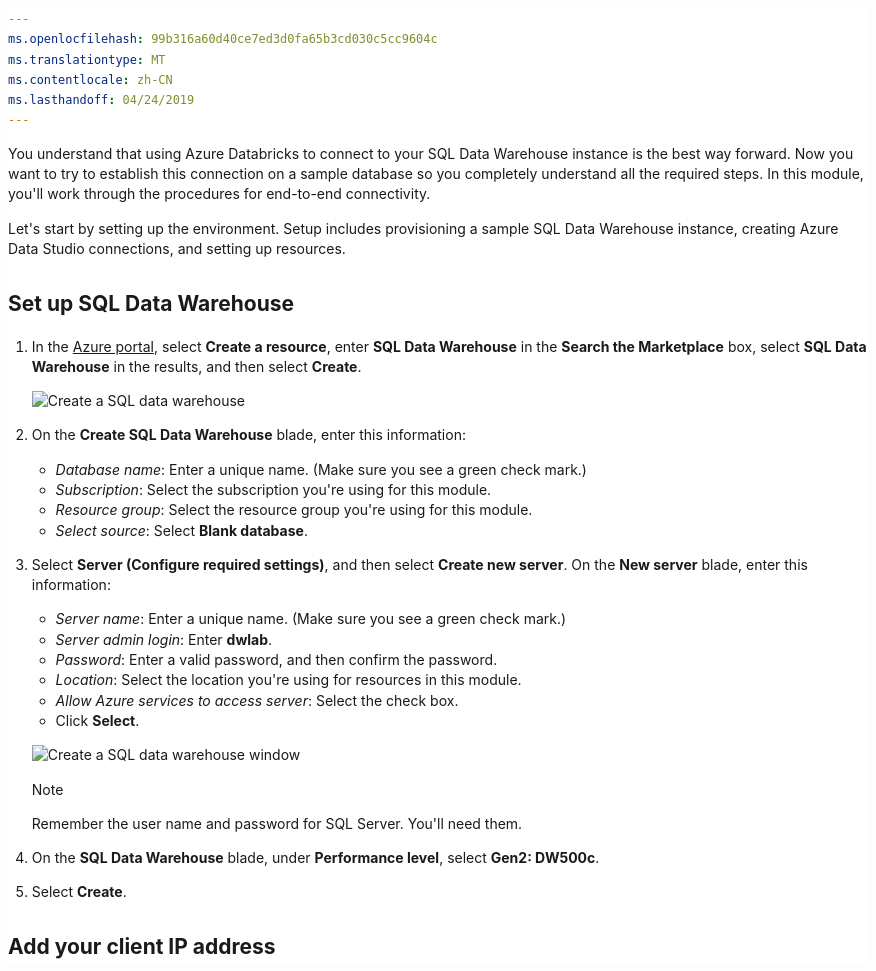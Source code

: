 ```yaml
---
ms.openlocfilehash: 99b316a60d40ce7ed3d0fa65b3cd030c5cc9604c
ms.translationtype: MT
ms.contentlocale: zh-CN
ms.lasthandoff: 04/24/2019
---
```

You understand that using Azure Databricks to connect to your SQL Data Warehouse instance is the best way forward. Now you want to try to establish this connection on a sample database so you completely understand all the required steps. In this module, you'll work through the procedures for end-to-end connectivity.

Let's start by setting up the environment. Setup includes provisioning a sample SQL Data Warehouse instance, creating Azure Data Studio connections, and setting up resources.

## <a name="set-up-sql-data-warehouse"></a>Set up SQL Data Warehouse

1. In the [Azure portal](https://portal.azure.com), select **Create a resource**, enter **SQL Data Warehouse** in the **Search the Marketplace** box, select **SQL Data Warehouse** in the results, and then select **Create**.

    ![Create a SQL data warehouse](../media/create-sql-data-warehouse.png)

1. On the **Create SQL Data Warehouse** blade, enter this information:

   - _Database name_: Enter a unique name. (Make sure you see a green check mark.)
   - _Subscription_: Select the subscription you're using for this module.
   - _Resource group_: Select the resource group you're using for this module.
   - _Select source_: Select **Blank database**.
1. Select **Server (Configure required settings)**, and then select **Create new server**. On the **New server** blade, enter this information:
   - _Server name_: Enter a unique name. (Make sure you see a green check mark.)
   - _Server admin login_: Enter **dwlab**.
   - _Password_: Enter a valid password, and then confirm the password.
   - _Location_: Select the location you're using for resources in this module.
   - _Allow Azure services to access server_: Select the check box.
   - Click **Select**.
   

    ![Create a SQL data warehouse window](../media/create-sql-data-warehouse-form.png )

   > [!Note]
   > Remember the user name and password for SQL Server. You'll need them.

1. On the **SQL Data Warehouse** blade, under **Performance level**, select **Gen2: DW500c**.

1. Select **Create**.

## <a name="add-your-client-ip-address"></a>Add your client IP address
